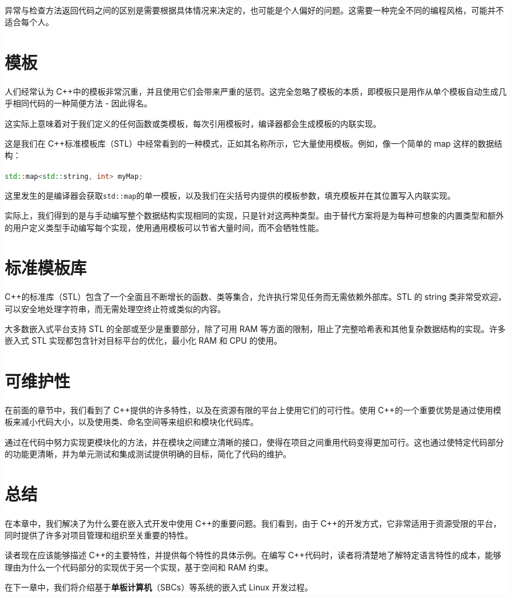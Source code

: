 异常与检查方法返回代码之间的区别是需要根据具体情况来决定的，也可能是个人偏好的问题。这需要一种完全不同的编程风格，可能并不适合每个人。

# 模板

人们经常认为 C++中的模板非常沉重，并且使用它们会带来严重的惩罚。这完全忽略了模板的本质，即模板只是用作从单个模板自动生成几乎相同代码的一种简便方法 - 因此得名。

这实际上意味着对于我们定义的任何函数或类模板，每次引用模板时，编译器都会生成模板的内联实现。

这是我们在 C++标准模板库（STL）中经常看到的一种模式，正如其名称所示，它大量使用模板。例如，像一个简单的 map 这样的数据结构：

```cpp
std::map<std::string, int> myMap; 
```

这里发生的是编译器会获取`std::map`的单一模板，以及我们在尖括号内提供的模板参数，填充模板并在其位置写入内联实现。

实际上，我们得到的是与手动编写整个数据结构实现相同的实现，只是针对这两种类型。由于替代方案将是为每种可想象的内置类型和额外的用户定义类型手动编写每个实现，使用通用模板可以节省大量时间，而不会牺牲性能。

# 标准模板库

C++的标准库（STL）包含了一个全面且不断增长的函数、类等集合，允许执行常见任务而无需依赖外部库。STL 的 string 类非常受欢迎，可以安全地处理字符串，而无需处理空终止符或类似的内容。

大多数嵌入式平台支持 STL 的全部或至少是重要部分，除了可用 RAM 等方面的限制，阻止了完整哈希表和其他复杂数据结构的实现。许多嵌入式 STL 实现都包含针对目标平台的优化，最小化 RAM 和 CPU 的使用。

# 可维护性

在前面的章节中，我们看到了 C++提供的许多特性，以及在资源有限的平台上使用它们的可行性。使用 C++的一个重要优势是通过使用模板来减小代码大小，以及使用类、命名空间等来组织和模块化代码库。

通过在代码中努力实现更模块化的方法，并在模块之间建立清晰的接口，使得在项目之间重用代码变得更加可行。这也通过使特定代码部分的功能更清晰，并为单元测试和集成测试提供明确的目标，简化了代码的维护。

# 总结

在本章中，我们解决了为什么要在嵌入式开发中使用 C++的重要问题。我们看到，由于 C++的开发方式，它非常适用于资源受限的平台，同时提供了许多对项目管理和组织至关重要的特性。

读者现在应该能够描述 C++的主要特性，并提供每个特性的具体示例。在编写 C++代码时，读者将清楚地了解特定语言特性的成本，能够理由为什么一个代码部分的实现优于另一个实现，基于空间和 RAM 约束。

在下一章中，我们将介绍基于**单板计算机**（SBCs）等系统的嵌入式 Linux 开发过程。
